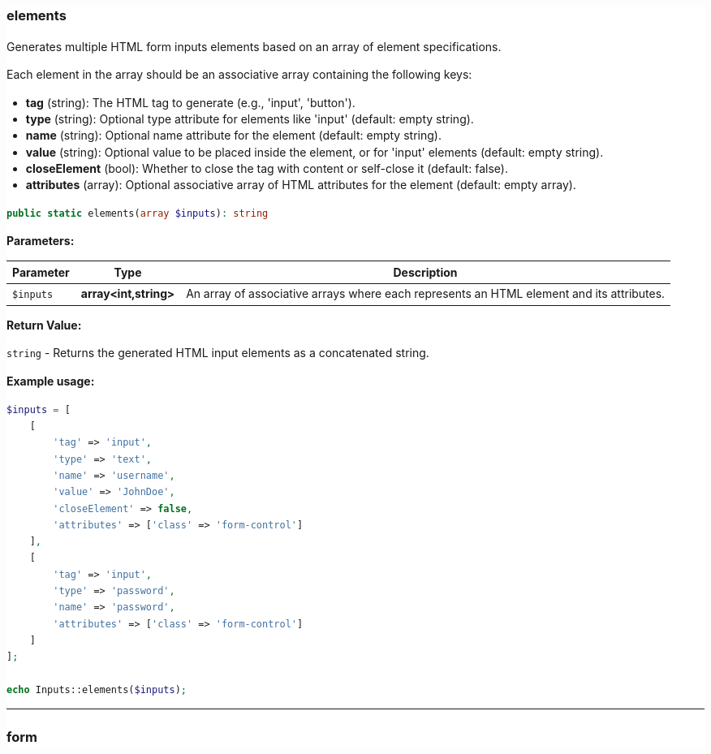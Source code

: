### elements

Generates multiple HTML form inputs elements based on an array of element specifications.

Each element in the array should be an associative array containing the following keys:

- **tag** (string): The HTML tag to generate (e.g., 'input', 'button').
- **type** (string): Optional type attribute for elements like 'input' (default: empty string).
- **name** (string): Optional name attribute for the element (default: empty string).
- **value** (string): Optional value to be placed inside the element, or for 'input' elements (default: empty string).
- **closeElement** (bool): Whether to close the tag with content or self-close it (default: false).
- **attributes** (array): Optional associative array of HTML attributes for the element (default: empty array).

```php
public static elements(array $inputs): string
```

**Parameters:**

| Parameter | Type | Description |
|-----------|------|-------------|
| `$inputs` | **array<int,string>** | An array of associative arrays where each represents an HTML element and its attributes. |

**Return Value:**

`string` - Returns the generated HTML input elements as a concatenated string.

**Example usage:**

```php
$inputs = [
    [
        'tag' => 'input',
        'type' => 'text',
        'name' => 'username',
        'value' => 'JohnDoe',
        'closeElement' => false,
        'attributes' => ['class' => 'form-control']
    ],
    [
        'tag' => 'input',
        'type' => 'password',
        'name' => 'password',
        'attributes' => ['class' => 'form-control']
    ]
];

echo Inputs::elements($inputs);
```

***

### form
